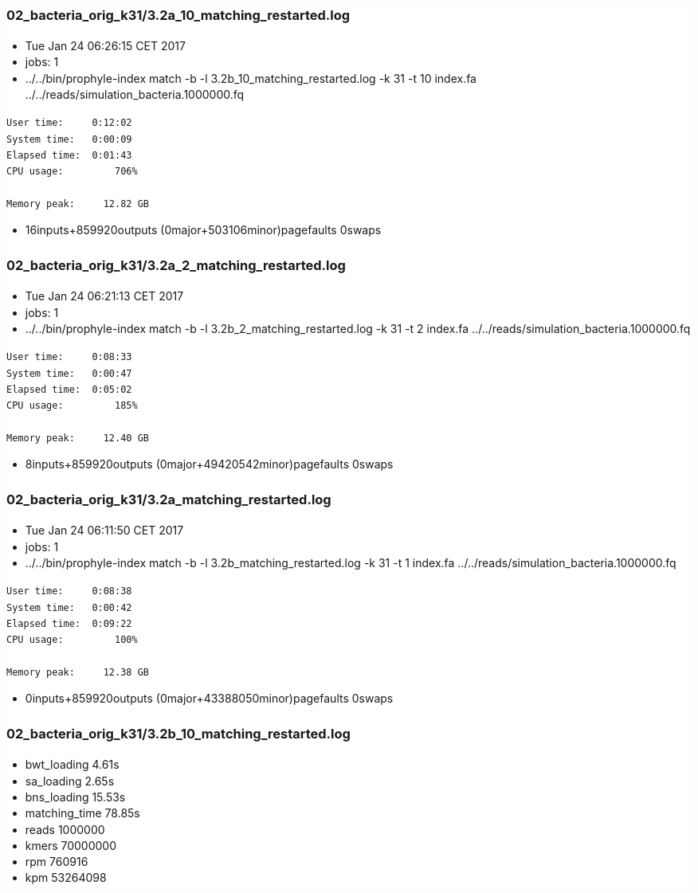 
### 02_bacteria_orig_k31/3.2a_10_matching_restarted.log
* Tue Jan 24 06:26:15 CET 2017
* jobs: 1
* ../../bin/prophyle-index match -b -l 3.2b_10_matching_restarted.log -k 31 -t 10 index.fa ../../reads/simulation_bacteria.1000000.fq

```
User time:     0:12:02
System time:   0:00:09
Elapsed time:  0:01:43
CPU usage:         706%

Memory peak:     12.82 GB
```

* 16inputs+859920outputs (0major+503106minor)pagefaults 0swaps


### 02_bacteria_orig_k31/3.2a_2_matching_restarted.log
* Tue Jan 24 06:21:13 CET 2017
* jobs: 1
* ../../bin/prophyle-index match -b -l 3.2b_2_matching_restarted.log -k 31 -t 2 index.fa ../../reads/simulation_bacteria.1000000.fq

```
User time:     0:08:33
System time:   0:00:47
Elapsed time:  0:05:02
CPU usage:         185%

Memory peak:     12.40 GB
```

* 8inputs+859920outputs (0major+49420542minor)pagefaults 0swaps


### 02_bacteria_orig_k31/3.2a_matching_restarted.log
* Tue Jan 24 06:11:50 CET 2017
* jobs: 1
* ../../bin/prophyle-index match -b -l 3.2b_matching_restarted.log -k 31 -t 1 index.fa ../../reads/simulation_bacteria.1000000.fq

```
User time:     0:08:38
System time:   0:00:42
Elapsed time:  0:09:22
CPU usage:         100%

Memory peak:     12.38 GB
```

* 0inputs+859920outputs (0major+43388050minor)pagefaults 0swaps


### 02_bacteria_orig_k31/3.2b_10_matching_restarted.log
* bwt_loading	4.61s
* sa_loading	2.65s
* bns_loading	15.53s
* matching_time	78.85s
* reads	1000000
* kmers	70000000
* rpm	760916
* kpm	53264098
